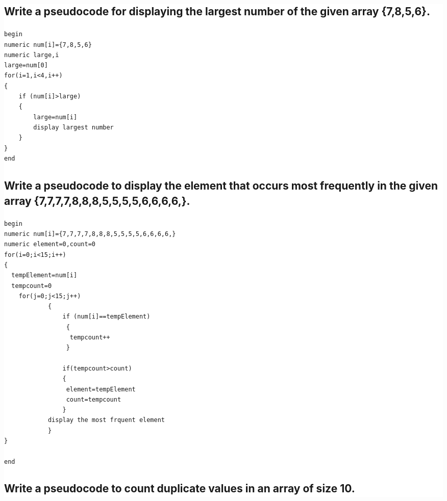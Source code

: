 ## Write a pseudocode for displaying the largest number of the given array {7,8,5,6}.
```
begin
numeric num[i]={7,8,5,6}
numeric large,i
large=num[0]
for(i=1,i<4,i++)
{
    if (num[i]>large)
    {
        large=num[i]
        display largest number
    }
}
end
```


## Write a pseudocode to display the element that occurs most frequently in the given array {7,7,7,7,8,8,8,5,5,5,5,6,6,6,6,}.

```
begin
numeric num[i]={7,7,7,7,8,8,8,5,5,5,5,6,6,6,6,}
numeric element=0,count=0
for(i=0;i<15;i++)
{
  tempElement=num[i]
  tempcount=0
    for(j=0;j<15;j++)
            {
                if (num[i]==tempElement)
                 {
                  tempcount++
                 }

                if(tempcount>count)
                {
                 element=tempElement
                 count=tempcount
                }
            display the most frquent element  
            }
}

end
```
## Write a pseudocode to count duplicate values in an array of size 10.
